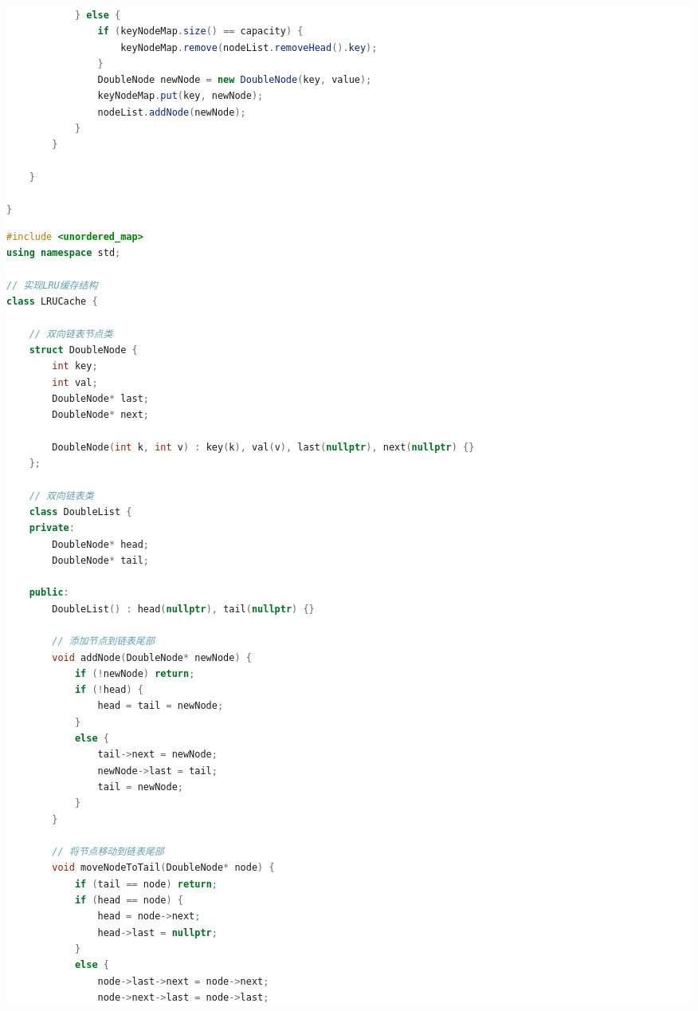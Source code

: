 ```java
            } else {
                if (keyNodeMap.size() == capacity) {
                    keyNodeMap.remove(nodeList.removeHead().key);
                }
                DoubleNode newNode = new DoubleNode(key, value);
                keyNodeMap.put(key, newNode);
                nodeList.addNode(newNode);
            }
        }

    }

}
```

```c++
#include <unordered_map>
using namespace std;

// 实现LRU缓存结构
class LRUCache {

    // 双向链表节点类
    struct DoubleNode {
        int key;
        int val;
        DoubleNode* last;
        DoubleNode* next;

        DoubleNode(int k, int v) : key(k), val(v), last(nullptr), next(nullptr) {}
    };

    // 双向链表类
    class DoubleList {
    private:
        DoubleNode* head;
        DoubleNode* tail;

    public:
        DoubleList() : head(nullptr), tail(nullptr) {}

        // 添加节点到链表尾部
        void addNode(DoubleNode* newNode) {
            if (!newNode) return;
            if (!head) {
                head = tail = newNode;
            }
            else {
                tail->next = newNode;
                newNode->last = tail;
                tail = newNode;
            }
        }

        // 将节点移动到链表尾部
        void moveNodeToTail(DoubleNode* node) {
            if (tail == node) return;
            if (head == node) {
                head = node->next;
                head->last = nullptr;
            }
            else {
                node->last->next = node->next;
                node->next->last = node->last;
```